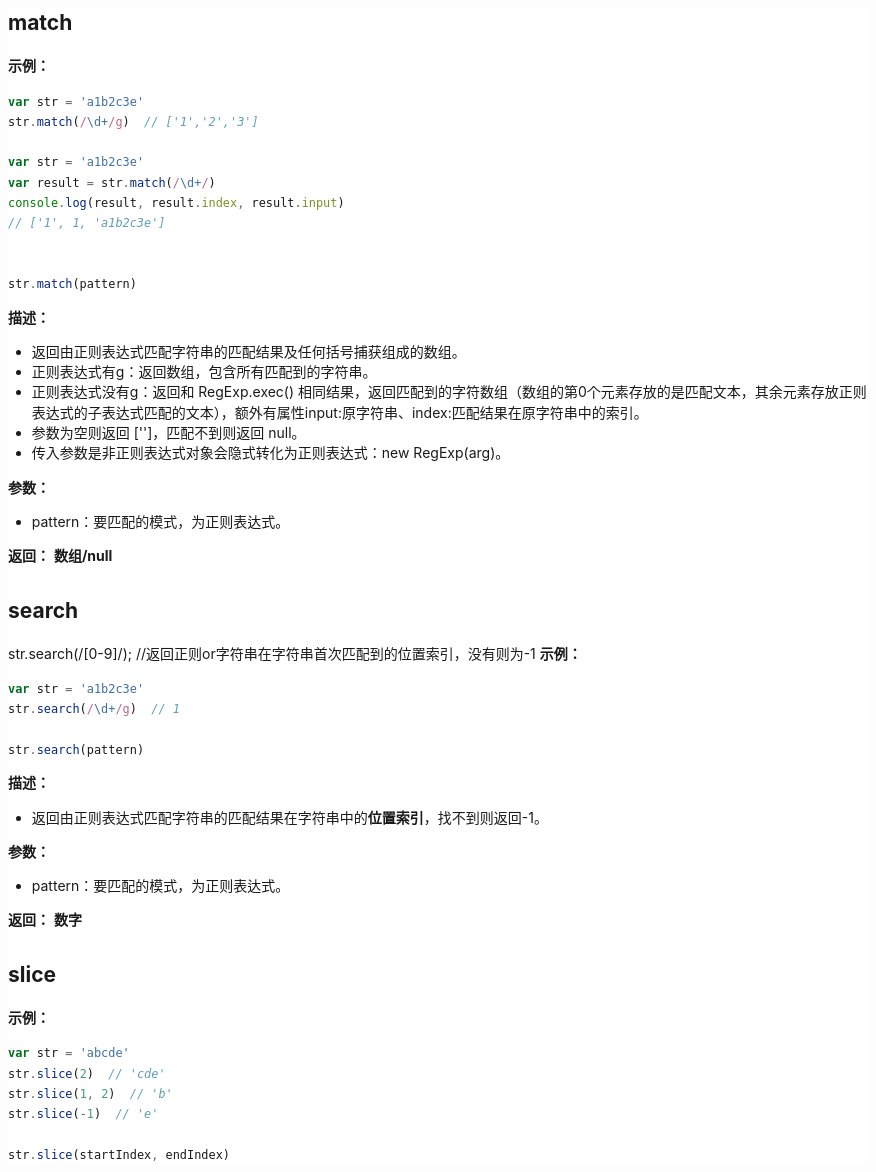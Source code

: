 ## match

**示例：**
``` javascript
var str = 'a1b2c3e'
str.match(/\d+/g)  // ['1','2','3']

var str = 'a1b2c3e'
var result = str.match(/\d+/)
console.log(result, result.index, result.input)
// ['1', 1, 'a1b2c3e']


str.match(pattern)
```

**描述：**
- 返回由正则表达式匹配字符串的匹配结果及任何括号捕获组成的数组。
- 正则表达式有g：返回数组，包含所有匹配到的字符串。
- 正则表达式没有g：返回和 RegExp.exec() 相同结果，返回匹配到的字符数组（数组的第0个元素存放的是匹配文本，其余元素存放正则表达式的子表达式匹配的文本），额外有属性input:原字符串、index:匹配结果在原字符串中的索引。
- 参数为空则返回 ['']，匹配不到则返回 null。
- 传入参数是非正则表达式对象会隐式转化为正则表达式：new RegExp(arg)。

**参数：**
- pattern：要匹配的模式，为正则表达式。

**返回：** **数组/null**


## search

str.search(/[0-9]/);                            //返回正则or字符串在字符串首次匹配到的位置索引，没有则为-1
**示例：**
``` javascript
var str = 'a1b2c3e'
str.search(/\d+/g)  // 1

str.search(pattern)
```

**描述：**
- 返回由正则表达式匹配字符串的匹配结果在字符串中的**位置索引**，找不到则返回-1。

**参数：**
- pattern：要匹配的模式，为正则表达式。

**返回：** **数字**


## slice

**示例：**
```javascript
var str = 'abcde'
str.slice(2)  // 'cde'
str.slice(1, 2)  // 'b'
str.slice(-1)  // 'e'

str.slice(startIndex, endIndex)
```
